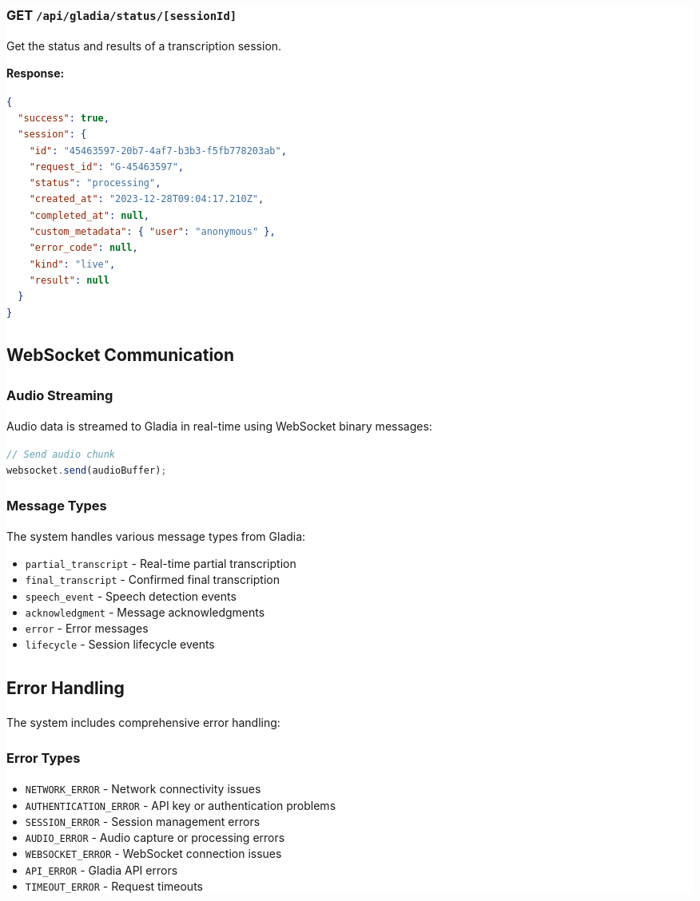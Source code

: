 ### GET `/api/gladia/status/[sessionId]`

Get the status and results of a transcription session.

**Response:**
```json
{
  "success": true,
  "session": {
    "id": "45463597-20b7-4af7-b3b3-f5fb778203ab",
    "request_id": "G-45463597",
    "status": "processing",
    "created_at": "2023-12-28T09:04:17.210Z",
    "completed_at": null,
    "custom_metadata": { "user": "anonymous" },
    "error_code": null,
    "kind": "live",
    "result": null
  }
}
```

## WebSocket Communication

### Audio Streaming

Audio data is streamed to Gladia in real-time using WebSocket binary messages:

```typescript
// Send audio chunk
websocket.send(audioBuffer);
```

### Message Types

The system handles various message types from Gladia:

- `partial_transcript` - Real-time partial transcription
- `final_transcript` - Confirmed final transcription
- `speech_event` - Speech detection events
- `acknowledgment` - Message acknowledgments
- `error` - Error messages
- `lifecycle` - Session lifecycle events

## Error Handling

The system includes comprehensive error handling:

### Error Types
- `NETWORK_ERROR` - Network connectivity issues
- `AUTHENTICATION_ERROR` - API key or authentication problems
- `SESSION_ERROR` - Session management errors
- `AUDIO_ERROR` - Audio capture or processing errors
- `WEBSOCKET_ERROR` - WebSocket connection issues
- `API_ERROR` - Gladia API errors
- `TIMEOUT_ERROR` - Request timeouts
